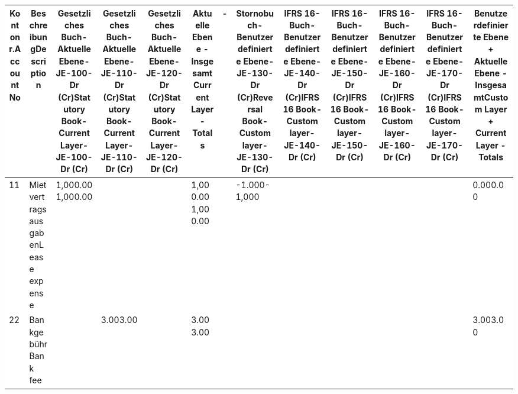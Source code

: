 | <span data-ttu-id="f37a5-539">Kontonr.</span><span class="sxs-lookup"><span data-stu-id="f37a5-539">Account No</span></span> | <span data-ttu-id="f37a5-540">Beschreibung</span><span class="sxs-lookup"><span data-stu-id="f37a5-540">Description</span></span>              | <span data-ttu-id="f37a5-541">Gesetzliches Buch\-Aktuelle Ebene\-JE\-100\-Dr \(Cr\)</span><span class="sxs-lookup"><span data-stu-id="f37a5-541">Statutory Book\-Current Layer\-JE\-100\-Dr \(Cr\)</span></span> | <span data-ttu-id="f37a5-542">Gesetzliches Buch\-Aktuelle Ebene\-JE\-110\-Dr \(Cr\)</span><span class="sxs-lookup"><span data-stu-id="f37a5-542">Statutory Book\-Current Layer\-JE\-110\-Dr \(Cr\)</span></span> | <span data-ttu-id="f37a5-543">Gesetzliches Buch\-Aktuelle Ebene\-JE\-120\-Dr \(Cr\)</span><span class="sxs-lookup"><span data-stu-id="f37a5-543">Statutory Book\-Current Layer\-JE\-120\-Dr \(Cr\)</span></span> | <span data-ttu-id="f37a5-544">Aktuelle Ebene \- Insgesamt</span><span class="sxs-lookup"><span data-stu-id="f37a5-544">Current Layer \- Totals</span></span> | - | <span data-ttu-id="f37a5-545">Stornobuch\-Benutzerdefinierte Ebene\-JE\-130\-Dr \(Cr\)</span><span class="sxs-lookup"><span data-stu-id="f37a5-545">Reversal Book\-Custom layer\-JE\-130\-Dr \(Cr\)</span></span> | <span data-ttu-id="f37a5-546">IFRS 16-Buch\-Benutzerdefinierte Ebene\-JE\-140\-Dr \(Cr\)</span><span class="sxs-lookup"><span data-stu-id="f37a5-546">IFRS 16 Book\-Custom layer\-JE\-140\-Dr \(Cr\)</span></span> | <span data-ttu-id="f37a5-547">IFRS 16-Buch\-Benutzerdefinierte Ebene\-JE\-150\-Dr \(Cr\)</span><span class="sxs-lookup"><span data-stu-id="f37a5-547">IFRS 16 Book\-Custom layer\-JE\-150\-Dr \(Cr\)</span></span> | <span data-ttu-id="f37a5-548">IFRS 16-Buch\-Benutzerdefinierte Ebene\-JE\-160\-Dr \(Cr\)</span><span class="sxs-lookup"><span data-stu-id="f37a5-548">IFRS 16 Book\-Custom layer\-JE\-160\-Dr \(Cr\)</span></span> | <span data-ttu-id="f37a5-549">IFRS 16-Buch\-Benutzerdefinierte Ebene\-JE\-170\-Dr \(Cr\)</span><span class="sxs-lookup"><span data-stu-id="f37a5-549">IFRS 16 Book\-Custom layer\-JE\-170\-Dr \(Cr\)</span></span> | <span data-ttu-id="f37a5-550">Benutzerdefinierte Ebene \+ Aktuelle Ebene \- Insgesamt</span><span class="sxs-lookup"><span data-stu-id="f37a5-550">Custom Layer \+ Current Layer \- Totals</span></span> |
|------------|--------------------------|---------------------------------------------------|---------------------------------------------------|---------------------------------------------------|-------------------------|---|-------------------------------------------------|------------------------------------------------|------------------------------------------------|------------------------------------------------|------------------------------------------------|-----------------------------------------|
| <span data-ttu-id="f37a5-551">1</span><span class="sxs-lookup"><span data-stu-id="f37a5-551">1</span></span>          | <span data-ttu-id="f37a5-552">Mietvertragsausgaben</span><span class="sxs-lookup"><span data-stu-id="f37a5-552">Lease expense</span></span>            | <span data-ttu-id="f37a5-553">1,000\.00</span><span class="sxs-lookup"><span data-stu-id="f37a5-553">1,000\.00</span></span>                                         |                                                   |                                                   | <span data-ttu-id="f37a5-554">1,000\.00</span><span class="sxs-lookup"><span data-stu-id="f37a5-554">1,000\.00</span></span>               |   | <span data-ttu-id="f37a5-555">\-1.000</span><span class="sxs-lookup"><span data-stu-id="f37a5-555">\-1,000</span></span>                                         |                                                |                                                |                                                |                                                | <span data-ttu-id="f37a5-556">0\.00</span><span class="sxs-lookup"><span data-stu-id="f37a5-556">0\.00</span></span>                                   |
| <span data-ttu-id="f37a5-557">2</span><span class="sxs-lookup"><span data-stu-id="f37a5-557">2</span></span>          | <span data-ttu-id="f37a5-558">Bankgebühr</span><span class="sxs-lookup"><span data-stu-id="f37a5-558">Bank fee</span></span>                 |                                                   | <span data-ttu-id="f37a5-559">3\.00</span><span class="sxs-lookup"><span data-stu-id="f37a5-559">3\.00</span></span>                                             |                                                   | <span data-ttu-id="f37a5-560">3\.00</span><span class="sxs-lookup"><span data-stu-id="f37a5-560">3\.00</span></span>                   |   |                                                 |                                                |                                                |                                                |                                                | <span data-ttu-id="f37a5-561">3\.00</span><span class="sxs-lookup"><span data-stu-id="f37a5-561">3\.00</span></span>                                   |